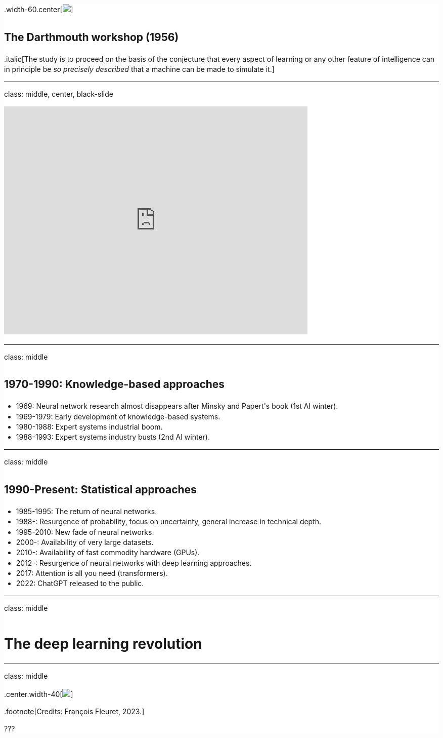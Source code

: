 .width-60.center[![](figures/lec0/dartmouth.jpg)]

## The Darthmouth workshop (1956)

.italic[The study is to proceed on the basis of the conjecture that every aspect of learning or any other feature of intelligence can in principle be *so precisely described* that a machine can be made to simulate it.]

---

class: middle, center, black-slide

<iframe width="600" height="450" src="https://www.youtube.com/embed/aygSMgK3BEM" frameborder="0" allowfullscreen></iframe>

---

class: middle

## 1970-1990: Knowledge-based approaches
- 1969: Neural network research almost disappears after Minsky and Papert's book (1st AI winter).
- 1969-1979: Early development of knowledge-based systems.
- 1980-1988: Expert systems industrial boom.
- 1988-1993: Expert systems industry busts  (2nd AI winter).

---

class: middle

## 1990-Present: Statistical approaches
- 1985-1995: The return of neural networks.
- 1988-: Resurgence of probability, focus on uncertainty, general increase in technical depth.
- 1995-2010: New fade of neural networks.
- 2000-: Availability of very large datasets.
- 2010-: Availability of fast commodity hardware (GPUs).
- 2012-: Resurgence of neural networks with  deep learning approaches.
- 2017: Attention is all you need (transformers).
- 2022: ChatGPT released to the public.

---

class: middle

# The deep learning revolution

---

class: middle

.center.width-40[![](./figures/lec0/ml-0.png)]

.footnote[Credits: François Fleuret, 2023.]

???
